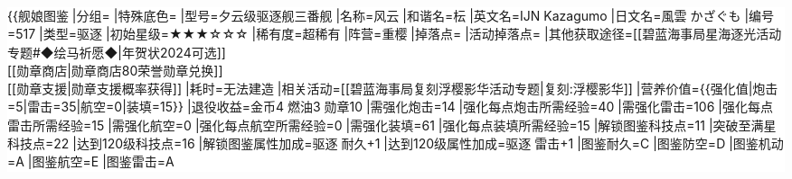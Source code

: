 {{舰娘图鉴 
|分组=
|特殊底色=
|型号=夕云级驱逐舰三番舰
|名称=风云
|和谐名=枟
|英文名=IJN Kazagumo
|日文名=風雲 かざぐも
|编号=517
|类型=驱逐
|初始星级=★★★☆☆☆
|稀有度=超稀有
|阵营=重樱
|掉落点=
|活动掉落点=
|其他获取途径=[[碧蓝海事局星海逐光活动专题#◆绘马祈愿◆|年贺状2024可选]]<br>[[勋章商店|勋章商店80荣誉勋章兑换]]<br>[[勋章支援|勋章支援概率获得]]
|耗时=无法建造
|相关活动=[[碧蓝海事局复刻浮樱影华活动专题|复刻:浮樱影华]]
|营养价值={{强化值|炮击=5|雷击=35|航空=0|装填=15}}
|退役收益=金币4 燃油3 勋章10
|需强化炮击=14
|强化每点炮击所需经验=40
|需强化雷击=106
|强化每点雷击所需经验=15
|需强化航空=0
|强化每点航空所需经验=0
|需强化装填=61
|强化每点装填所需经验=15
|解锁图鉴科技点=11
|突破至满星科技点=22
|达到120级科技点=16
|解锁图鉴属性加成=驱逐 耐久+1
|达到120级属性加成=驱逐 雷击+1
|图鉴耐久=C
|图鉴防空=D
|图鉴机动=A
|图鉴航空=E
|图鉴雷击=A